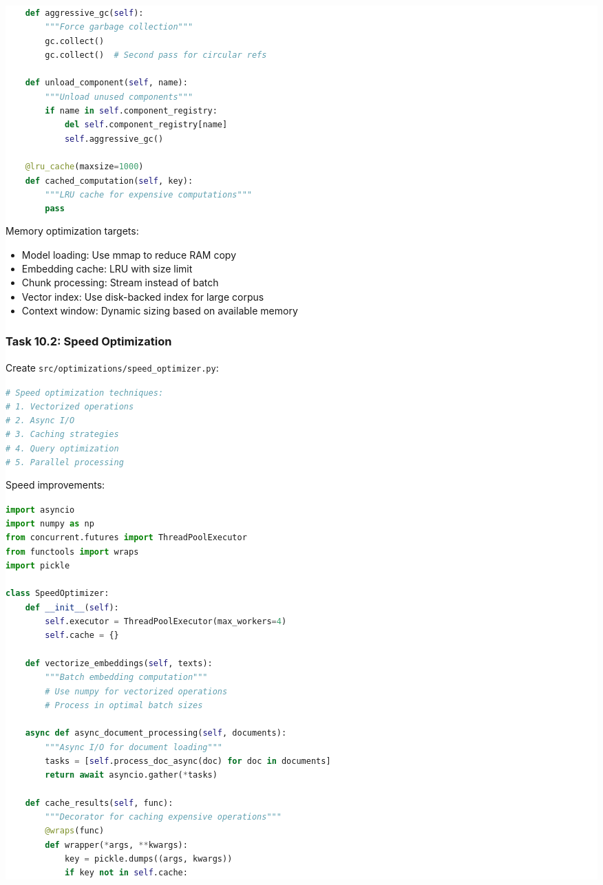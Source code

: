 ```python
    def aggressive_gc(self):
        """Force garbage collection"""
        gc.collect()
        gc.collect()  # Second pass for circular refs
        
    def unload_component(self, name):
        """Unload unused components"""
        if name in self.component_registry:
            del self.component_registry[name]
            self.aggressive_gc()
            
    @lru_cache(maxsize=1000)
    def cached_computation(self, key):
        """LRU cache for expensive computations"""
        pass
```

Memory optimization targets:
- Model loading: Use mmap to reduce RAM copy
- Embedding cache: LRU with size limit
- Chunk processing: Stream instead of batch
- Vector index: Use disk-backed index for large corpus
- Context window: Dynamic sizing based on available memory

### Task 10.2: Speed Optimization
Create `src/optimizations/speed_optimizer.py`:

```python
# Speed optimization techniques:
# 1. Vectorized operations
# 2. Async I/O
# 3. Caching strategies
# 4. Query optimization
# 5. Parallel processing
```

Speed improvements:
```python
import asyncio
import numpy as np
from concurrent.futures import ThreadPoolExecutor
from functools import wraps
import pickle

class SpeedOptimizer:
    def __init__(self):
        self.executor = ThreadPoolExecutor(max_workers=4)
        self.cache = {}
        
    def vectorize_embeddings(self, texts):
        """Batch embedding computation"""
        # Use numpy for vectorized operations
        # Process in optimal batch sizes
        
    async def async_document_processing(self, documents):
        """Async I/O for document loading"""
        tasks = [self.process_doc_async(doc) for doc in documents]
        return await asyncio.gather(*tasks)
        
    def cache_results(self, func):
        """Decorator for caching expensive operations"""
        @wraps(func)
        def wrapper(*args, **kwargs):
            key = pickle.dumps((args, kwargs))
            if key not in self.cache:
```